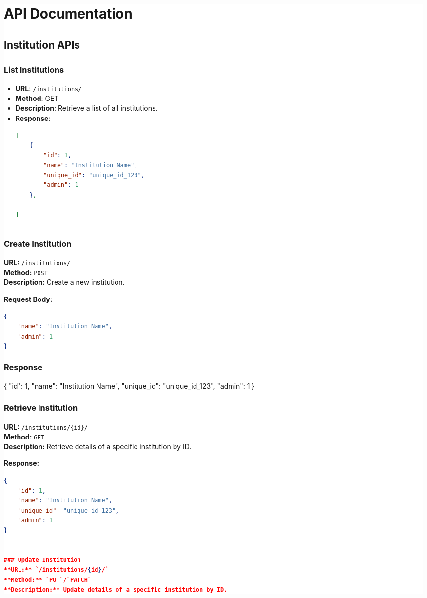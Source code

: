 # API Documentation

## Institution APIs

### List Institutions
- **URL**: `/institutions/`
- **Method**: GET
- **Description**: Retrieve a list of all institutions.
- **Response**:
  ```json
  [
      {
          "id": 1,
          "name": "Institution Name",
          "unique_id": "unique_id_123",
          "admin": 1
      },
     
  ]
  ```
#
### Create Institution
**URL:** `/institutions/`  
**Method:** `POST`  
**Description:** Create a new institution.

**Request Body:**
```json
{
    "name": "Institution Name",
    "admin": 1
}
 ```
### Response

{
    "id": 1,
    "name": "Institution Name",
    "unique_id": "unique_id_123",
    "admin": 1
}


### Retrieve Institution
**URL:** `/institutions/{id}/`  
**Method:** `GET`  
**Description:** Retrieve details of a specific institution by ID.

**Response:**
```json
{
    "id": 1,
    "name": "Institution Name",
    "unique_id": "unique_id_123",
    "admin": 1
}


### Update Institution
**URL:** `/institutions/{id}/`  
**Method:** `PUT`/`PATCH`  
**Description:** Update details of a specific institution by ID.
```